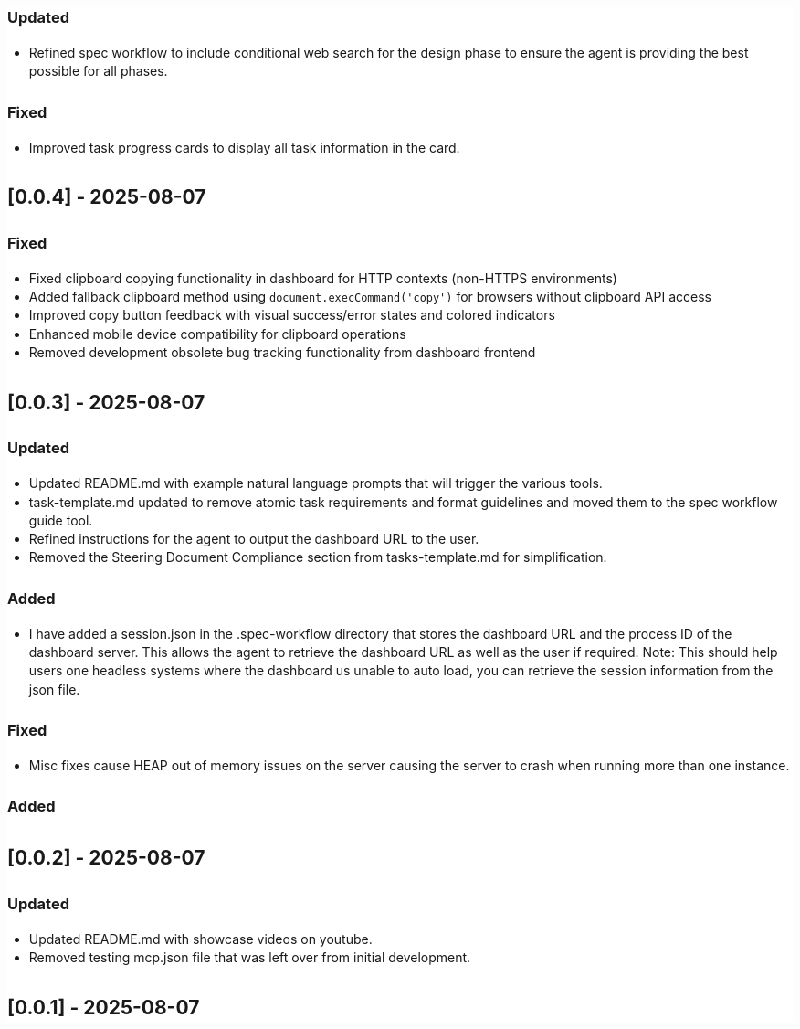 ### Updated
- Refined spec workflow to include conditional web search for the design phase to ensure the agent is providing the best possible for all phases.

### Fixed
- Improved task progress cards to display all task information in the card.

## [0.0.4] - 2025-08-07

### Fixed
- Fixed clipboard copying functionality in dashboard for HTTP contexts (non-HTTPS environments)
- Added fallback clipboard method using `document.execCommand('copy')` for browsers without clipboard API access
- Improved copy button feedback with visual success/error states and colored indicators
- Enhanced mobile device compatibility for clipboard operations
- Removed development obsolete bug tracking functionality from dashboard frontend

## [0.0.3] - 2025-08-07

### Updated
- Updated README.md with example natural language prompts that will trigger the various tools.
- task-template.md updated to remove atomic task requirements and format guidelines and moved them to the spec workflow guide tool.
- Refined instructions for the agent to output the dashboard URL to the user.
- Removed the Steering Document Compliance section from tasks-template.md for simplification.

### Added
- I have added a session.json in the .spec-workflow directory that stores the dashboard URL and the process ID of the dashboard server. This allows the agent to retrieve the dashboard URL as well as the user if required. Note: This should help users one headless systems where the dashboard us unable to auto load, you can retrieve the session information from the json file.

### Fixed
- Misc fixes cause HEAP out of memory issues on the server causing the server to crash when running more than one instance.

### Added

## [0.0.2] - 2025-08-07

### Updated
- Updated README.md with showcase videos on youtube.
- Removed testing mcp.json file that was left over from initial development.

## [0.0.1] - 2025-08-07

